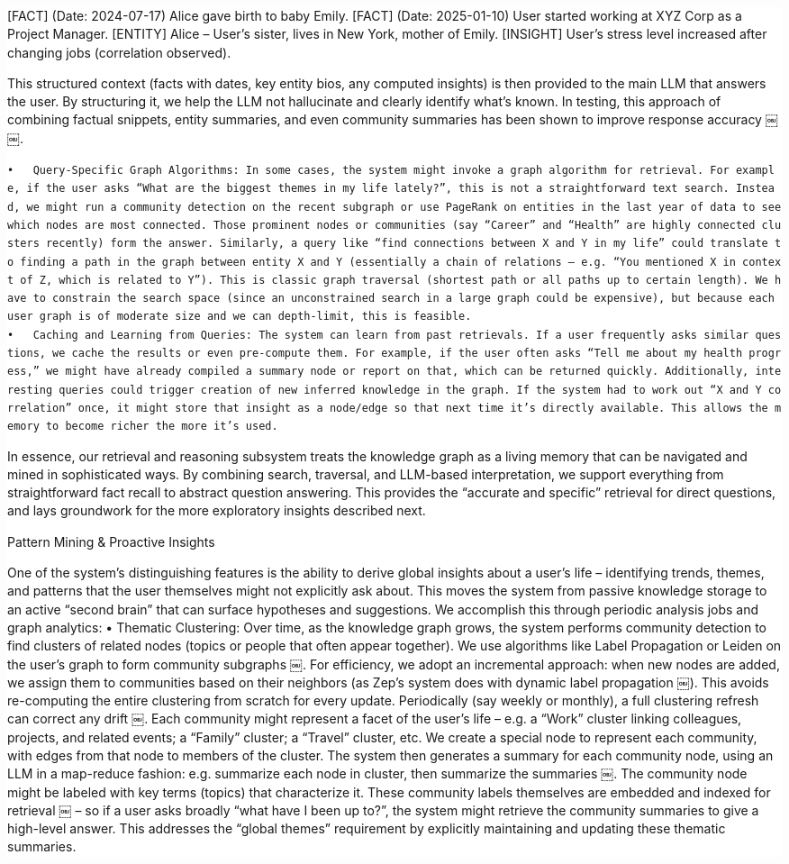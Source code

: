 [FACT] (Date: 2024-07-17) Alice gave birth to baby Emily.
[FACT] (Date: 2025-01-10) User started working at XYZ Corp as a Project Manager.
[ENTITY] Alice – User’s sister, lives in New York, mother of Emily.
[INSIGHT] User’s stress level increased after changing jobs (correlation observed).

This structured context (facts with dates, key entity bios, any computed insights) is then provided to the main LLM that answers the user. By structuring it, we help the LLM not hallucinate and clearly identify what’s known. In testing, this approach of combining factual snippets, entity summaries, and even community summaries has been shown to improve response accuracy ￼ ￼.

	•	Query-Specific Graph Algorithms: In some cases, the system might invoke a graph algorithm for retrieval. For example, if the user asks “What are the biggest themes in my life lately?”, this is not a straightforward text search. Instead, we might run a community detection on the recent subgraph or use PageRank on entities in the last year of data to see which nodes are most connected. Those prominent nodes or communities (say “Career” and “Health” are highly connected clusters recently) form the answer. Similarly, a query like “find connections between X and Y in my life” could translate to finding a path in the graph between entity X and Y (essentially a chain of relations – e.g. “You mentioned X in context of Z, which is related to Y”). This is classic graph traversal (shortest path or all paths up to certain length). We have to constrain the search space (since an unconstrained search in a large graph could be expensive), but because each user graph is of moderate size and we can depth-limit, this is feasible.
	•	Caching and Learning from Queries: The system can learn from past retrievals. If a user frequently asks similar questions, we cache the results or even pre-compute them. For example, if the user often asks “Tell me about my health progress,” we might have already compiled a summary node or report on that, which can be returned quickly. Additionally, interesting queries could trigger creation of new inferred knowledge in the graph. If the system had to work out “X and Y correlation” once, it might store that insight as a node/edge so that next time it’s directly available. This allows the memory to become richer the more it’s used.

In essence, our retrieval and reasoning subsystem treats the knowledge graph as a living memory that can be navigated and mined in sophisticated ways. By combining search, traversal, and LLM-based interpretation, we support everything from straightforward fact recall to abstract question answering. This provides the “accurate and specific” retrieval for direct questions, and lays groundwork for the more exploratory insights described next.

Pattern Mining & Proactive Insights

One of the system’s distinguishing features is the ability to derive global insights about a user’s life – identifying trends, themes, and patterns that the user themselves might not explicitly ask about. This moves the system from passive knowledge storage to an active “second brain” that can surface hypotheses and suggestions. We accomplish this through periodic analysis jobs and graph analytics:
	•	Thematic Clustering: Over time, as the knowledge graph grows, the system performs community detection to find clusters of related nodes (topics or people that often appear together). We use algorithms like Label Propagation or Leiden on the user’s graph to form community subgraphs ￼. For efficiency, we adopt an incremental approach: when new nodes are added, we assign them to communities based on their neighbors (as Zep’s system does with dynamic label propagation ￼). This avoids re-computing the entire clustering from scratch for every update. Periodically (say weekly or monthly), a full clustering refresh can correct any drift ￼. Each community might represent a facet of the user’s life – e.g. a “Work” cluster linking colleagues, projects, and related events; a “Family” cluster; a “Travel” cluster, etc. We create a special node to represent each community, with edges from that node to members of the cluster. The system then generates a summary for each community node, using an LLM in a map-reduce fashion: e.g. summarize each node in cluster, then summarize the summaries ￼. The community node might be labeled with key terms (topics) that characterize it. These community labels themselves are embedded and indexed for retrieval ￼ – so if a user asks broadly “what have I been up to?”, the system might retrieve the community summaries to give a high-level answer. This addresses the “global themes” requirement by explicitly maintaining and updating these thematic summaries.